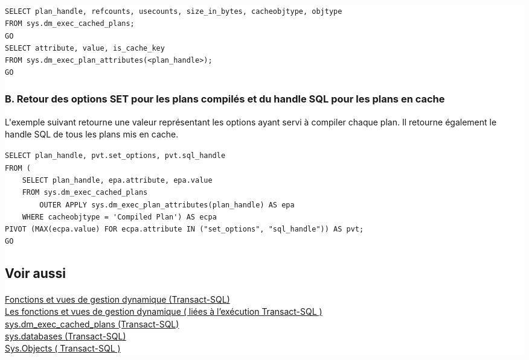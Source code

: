 ```tsql  
SELECT plan_handle, refcounts, usecounts, size_in_bytes, cacheobjtype, objtype   
FROM sys.dm_exec_cached_plans;  
GO  
SELECT attribute, value, is_cache_key  
FROM sys.dm_exec_plan_attributes(<plan_handle>);  
GO  
```  
  
### <a name="b-returning-the-set-options-for-compiled-plans-and-the-sql-handle-for-cached-plans"></a>B. Retour des options SET pour les plans compilés et du handle SQL pour les plans en cache  
 L'exemple suivant retourne une valeur représentant les options ayant servi à compiler chaque plan. Il retourne également le handle SQL de tous les plans mis en cache.  
  
```tsql  
SELECT plan_handle, pvt.set_options, pvt.sql_handle  
FROM (  
    SELECT plan_handle, epa.attribute, epa.value   
    FROM sys.dm_exec_cached_plans   
        OUTER APPLY sys.dm_exec_plan_attributes(plan_handle) AS epa  
    WHERE cacheobjtype = 'Compiled Plan') AS ecpa   
PIVOT (MAX(ecpa.value) FOR ecpa.attribute IN ("set_options", "sql_handle")) AS pvt;  
GO  
```  
  
## <a name="see-also"></a>Voir aussi  
 [Fonctions et vues de gestion dynamique &#40;Transact-SQL&#41;](~/relational-databases/system-dynamic-management-views/system-dynamic-management-views.md)   
 [Les fonctions et vues de gestion dynamique &#40; liées à l’exécution Transact-SQL &#41;](../../relational-databases/system-dynamic-management-views/execution-related-dynamic-management-views-and-functions-transact-sql.md)   
 [sys.dm_exec_cached_plans &#40;Transact-SQL&#41;](../../relational-databases/system-dynamic-management-views/sys-dm-exec-cached-plans-transact-sql.md)   
 [sys.databases &#40;Transact-SQL&#41;](../../relational-databases/system-catalog-views/sys-databases-transact-sql.md)   
 [Sys.Objects &#40; Transact-SQL &#41;](../../relational-databases/system-catalog-views/sys-objects-transact-sql.md)  
  
  


